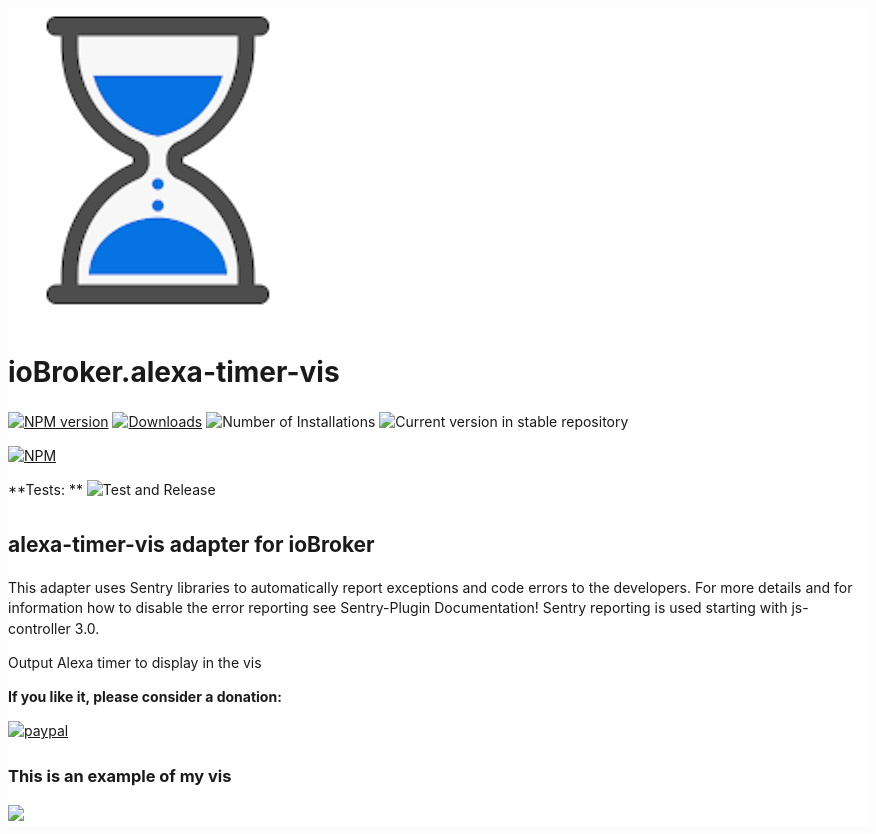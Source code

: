 ![Logo](admin/alexa-timer-vis.png)

# ioBroker.alexa-timer-vis

[![NPM version](https://img.shields.io/npm/v/iobroker.alexa-timer-vis.svg)](https://www.npmjs.com/package/iobroker.alexa-timer-vis)
[![Downloads](https://img.shields.io/npm/dm/iobroker.alexa-timer-vis.svg)](https://www.npmjs.com/package/iobroker.alexa-timer-vis)
![Number of Installations](https://iobroker.live/badges/alexa-timer-vis-installed.svg)
![Current version in stable repository](https://iobroker.live/badges/alexa-timer-vis-stable.svg)

[![NPM](https://nodei.co/npm/iobroker.alexa-timer-vis.png?downloads=true)](https://nodei.co/npm/iobroker.alexa-timer-vis/)

**Tests:
** ![Test and Release](https://github.com/MiRo1310/ioBroker.alexa-timer-vis/workflows/Test%20and%20Release/badge.svg)

## alexa-timer-vis adapter for ioBroker

This adapter uses Sentry libraries to automatically report exceptions and code errors to the developers. For more
details and for information how to disable the error reporting see Sentry-Plugin Documentation! Sentry reporting is used
starting with js-controller 3.0.

Output Alexa timer to display in the vis

**If you like it, please consider a donation:**

[![paypal](https://www.paypalobjects.com/en_US/DK/i/btn/btn_donateCC_LG.gif)](https://www.paypal.com/donate/?hosted_button_id=7QGL5CXJCUSCE)

### This is an example of my vis

![](admin/timer.png)
